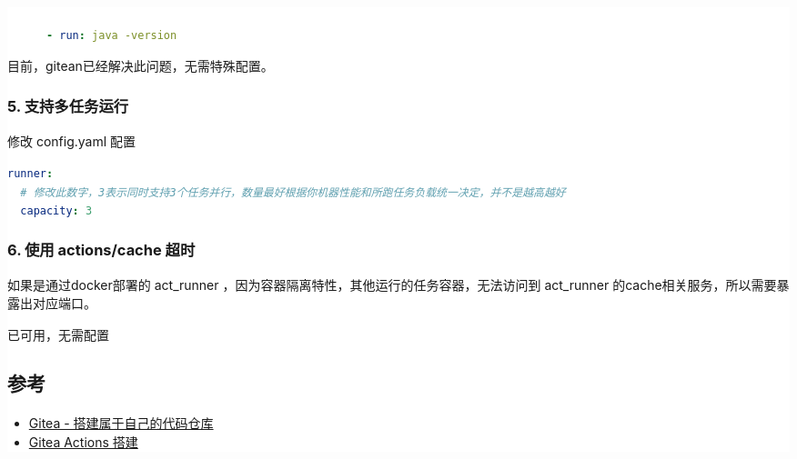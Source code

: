 ```yml

      - run: java -version
```

目前，gitean已经解决此问题，无需特殊配置。

### 5. 支持多任务运行

修改 config.yaml 配置

```yml
runner:
  # 修改此数字，3表示同时支持3个任务并行，数量最好根据你机器性能和所跑任务负载统一决定，并不是越高越好
  capacity: 3
```

### 6. 使用 actions/cache 超时

如果是通过docker部署的 act_runner ，因为容器隔离特性，其他运行的任务容器，无法访问到 act_runner 的cache相关服务，所以需要暴露出对应端口。

已可用，无需配置

## 参考

* [Gitea - 搭建属于自己的代码仓库](https://seepine.com/git/gitea/starter/)
* [Gitea Actions 搭建](https://seepine.com/git/gitea/actions/)